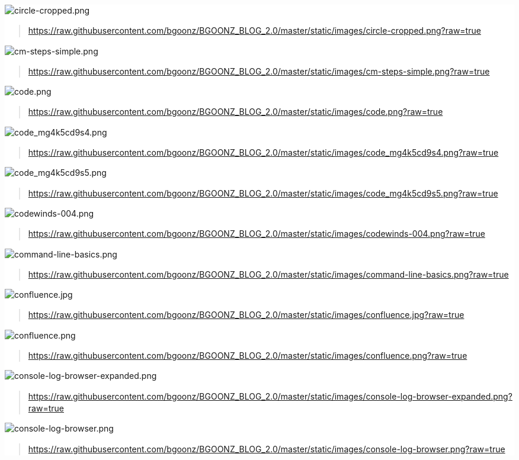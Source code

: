 ![circle-cropped.png](https://raw.githubusercontent.com/bgoonz/BGOONZ_BLOG_2.0/master/static/images/circle-cropped.png?raw=true)

> https://raw.githubusercontent.com/bgoonz/BGOONZ_BLOG_2.0/master/static/images/circle-cropped.png?raw=true

![cm-steps-simple.png](https://raw.githubusercontent.com/bgoonz/BGOONZ_BLOG_2.0/master/static/images/cm-steps-simple.png?raw=true)

> https://raw.githubusercontent.com/bgoonz/BGOONZ_BLOG_2.0/master/static/images/cm-steps-simple.png?raw=true

![code.png](https://raw.githubusercontent.com/bgoonz/BGOONZ_BLOG_2.0/master/static/images/code.png?raw=true)

> https://raw.githubusercontent.com/bgoonz/BGOONZ_BLOG_2.0/master/static/images/code.png?raw=true

![code_mg4k5cd9s4.png](https://raw.githubusercontent.com/bgoonz/BGOONZ_BLOG_2.0/master/static/images/code_mg4k5cd9s4.png?raw=true)

> https://raw.githubusercontent.com/bgoonz/BGOONZ_BLOG_2.0/master/static/images/code_mg4k5cd9s4.png?raw=true

![code_mg4k5cd9s5.png](https://raw.githubusercontent.com/bgoonz/BGOONZ_BLOG_2.0/master/static/images/code_mg4k5cd9s5.png?raw=true)

> https://raw.githubusercontent.com/bgoonz/BGOONZ_BLOG_2.0/master/static/images/code_mg4k5cd9s5.png?raw=true

![codewinds-004.png](https://raw.githubusercontent.com/bgoonz/BGOONZ_BLOG_2.0/master/static/images/codewinds-004.png?raw=true)

> https://raw.githubusercontent.com/bgoonz/BGOONZ_BLOG_2.0/master/static/images/codewinds-004.png?raw=true

![command-line-basics.png](https://raw.githubusercontent.com/bgoonz/BGOONZ_BLOG_2.0/master/static/images/command-line-basics.png?raw=true)

> https://raw.githubusercontent.com/bgoonz/BGOONZ_BLOG_2.0/master/static/images/command-line-basics.png?raw=true

![confluence.jpg](https://raw.githubusercontent.com/bgoonz/BGOONZ_BLOG_2.0/master/static/images/confluence.jpg?raw=true)

> https://raw.githubusercontent.com/bgoonz/BGOONZ_BLOG_2.0/master/static/images/confluence.jpg?raw=true

![confluence.png](https://raw.githubusercontent.com/bgoonz/BGOONZ_BLOG_2.0/master/static/images/confluence.png?raw=true)

> https://raw.githubusercontent.com/bgoonz/BGOONZ_BLOG_2.0/master/static/images/confluence.png?raw=true

![console-log-browser-expanded.png](https://raw.githubusercontent.com/bgoonz/BGOONZ_BLOG_2.0/master/static/images/console-log-browser-expanded.png?raw=true)

> https://raw.githubusercontent.com/bgoonz/BGOONZ_BLOG_2.0/master/static/images/console-log-browser-expanded.png?raw=true

![console-log-browser.png](https://raw.githubusercontent.com/bgoonz/BGOONZ_BLOG_2.0/master/static/images/console-log-browser.png?raw=true)

> https://raw.githubusercontent.com/bgoonz/BGOONZ_BLOG_2.0/master/static/images/console-log-browser.png?raw=true
